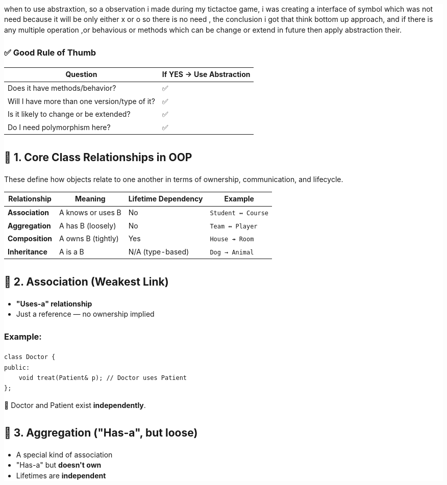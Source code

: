 

when to use abstraxtion, so  a observation i made during my tictactoe game, i was creating a interface of symbol which was not need because it will be only either x or o so there is no need , the conclusion i got that think bottom up approach, and if there is any multiple operation  ,or behavious or methods which can be change or extend in future then apply abstraction their.

### ✅ Good Rule of Thumb

| Question | If YES → Use Abstraction |
|----|----|
| Does it have methods/behavior? | ✅ |
| Will I have more than one version/type of it? | ✅ |
| Is it likely to change or be extended? | ✅ |
| Do I need polymorphism here? | ✅ |


## 🧩 1. **Core Class Relationships in OOP**

These define how objects relate to one another in terms of ownership, communication, and lifecycle.

| Relationship | Meaning | Lifetime Dependency | Example |
|----|----|----|----|
| **Association** | A knows or uses B | No | `Student ↔ Course` |
| **Aggregation** | A has B (loosely) | No | `Team ↔ Player` |
| **Composition** | A owns B (tightly) | Yes | `House ↠ Room` |
| **Inheritance** | A is a B | N/A (type-based) | `Dog → Animal` |


## 🔗 2. **Association (Weakest Link)**

* **"Uses-a" relationship**
* Just a reference — no ownership implied

### Example:

```clike
class Doctor {
public:
    void treat(Patient& p); // Doctor uses Patient
};
```

🔹 Doctor and Patient exist **independently**.


## 🧺 3. **Aggregation ("Has-a", but loose)**

* A special kind of association
* "Has-a" but **doesn't own**
* Lifetimes are **independent**
